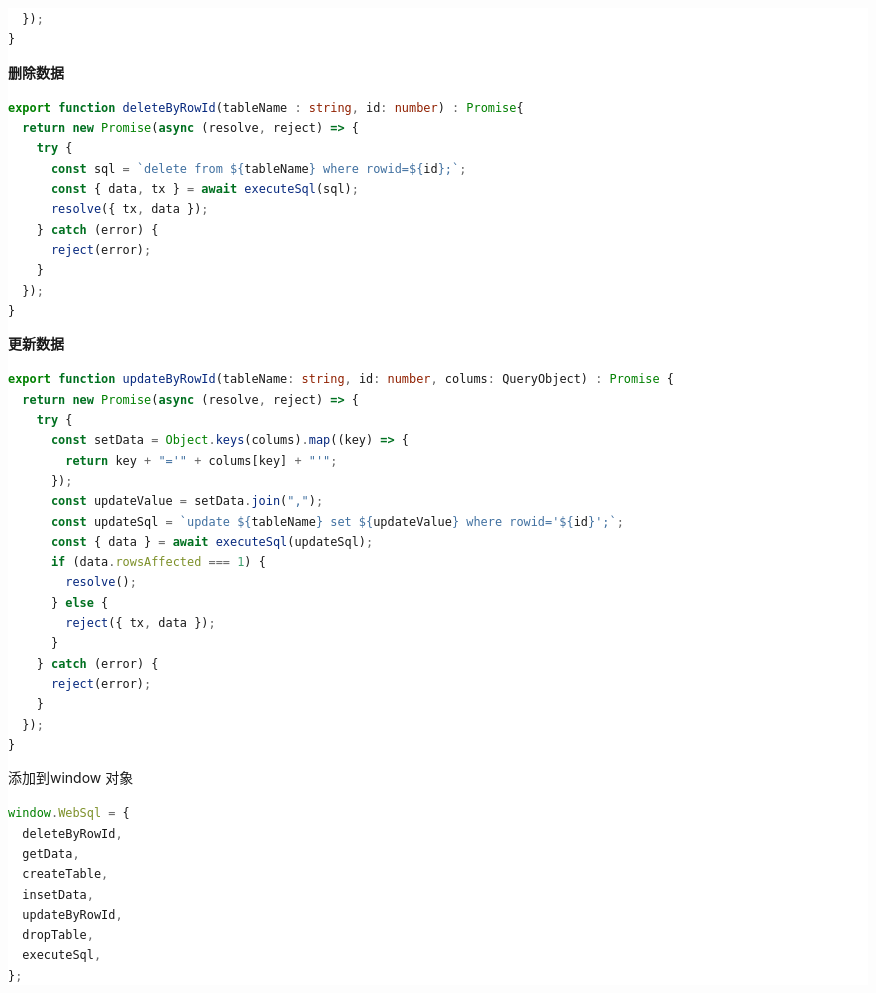 ```ts
  });
}
```

**删除数据**

```ts
export function deleteByRowId(tableName : string, id: number) : Promise{
  return new Promise(async (resolve, reject) => {
    try {
      const sql = `delete from ${tableName} where rowid=${id};`;
      const { data, tx } = await executeSql(sql);
      resolve({ tx, data });
    } catch (error) {
      reject(error);
    }
  });
}
```

**更新数据**

```ts
export function updateByRowId(tableName: string, id: number, colums: QueryObject) : Promise {
  return new Promise(async (resolve, reject) => {
    try {
      const setData = Object.keys(colums).map((key) => {
        return key + "='" + colums[key] + "'";
      });
      const updateValue = setData.join(",");
      const updateSql = `update ${tableName} set ${updateValue} where rowid='${id}';`;
      const { data } = await executeSql(updateSql);
      if (data.rowsAffected === 1) {
        resolve();
      } else {
        reject({ tx, data });
      }
    } catch (error) {
      reject(error);
    }
  });
}
```

添加到window 对象

```js
window.WebSql = {
  deleteByRowId,
  getData,
  createTable,
  insetData,
  updateByRowId,
  dropTable,
  executeSql,
};
```
